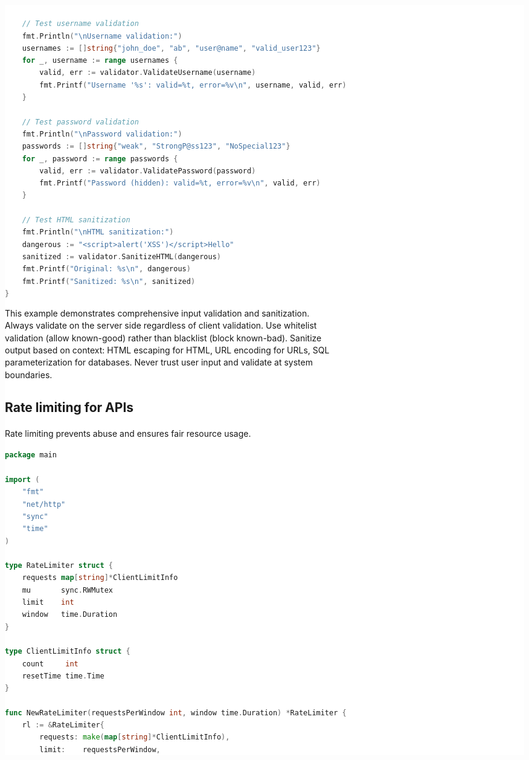 ```go
    
    // Test username validation
    fmt.Println("\nUsername validation:")
    usernames := []string{"john_doe", "ab", "user@name", "valid_user123"}
    for _, username := range usernames {
        valid, err := validator.ValidateUsername(username)
        fmt.Printf("Username '%s': valid=%t, error=%v\n", username, valid, err)
    }
    
    // Test password validation
    fmt.Println("\nPassword validation:")
    passwords := []string{"weak", "StrongP@ss123", "NoSpecial123"}
    for _, password := range passwords {
        valid, err := validator.ValidatePassword(password)
        fmt.Printf("Password (hidden): valid=%t, error=%v\n", valid, err)
    }
    
    // Test HTML sanitization
    fmt.Println("\nHTML sanitization:")
    dangerous := "<script>alert('XSS')</script>Hello"
    sanitized := validator.SanitizeHTML(dangerous)
    fmt.Printf("Original: %s\n", dangerous)
    fmt.Printf("Sanitized: %s\n", sanitized)
}
```

This example demonstrates comprehensive input validation and sanitization.  
Always validate on the server side regardless of client validation. Use whitelist  
validation (allow known-good) rather than blacklist (block known-bad). Sanitize  
output based on context: HTML escaping for HTML, URL encoding for URLs, SQL  
parameterization for databases. Never trust user input and validate at system  
boundaries.  


## Rate limiting for APIs

Rate limiting prevents abuse and ensures fair resource usage.  

```go
package main

import (
    "fmt"
    "net/http"
    "sync"
    "time"
)

type RateLimiter struct {
    requests map[string]*ClientLimitInfo
    mu       sync.RWMutex
    limit    int
    window   time.Duration
}

type ClientLimitInfo struct {
    count     int
    resetTime time.Time
}

func NewRateLimiter(requestsPerWindow int, window time.Duration) *RateLimiter {
    rl := &RateLimiter{
        requests: make(map[string]*ClientLimitInfo),
        limit:    requestsPerWindow,
```